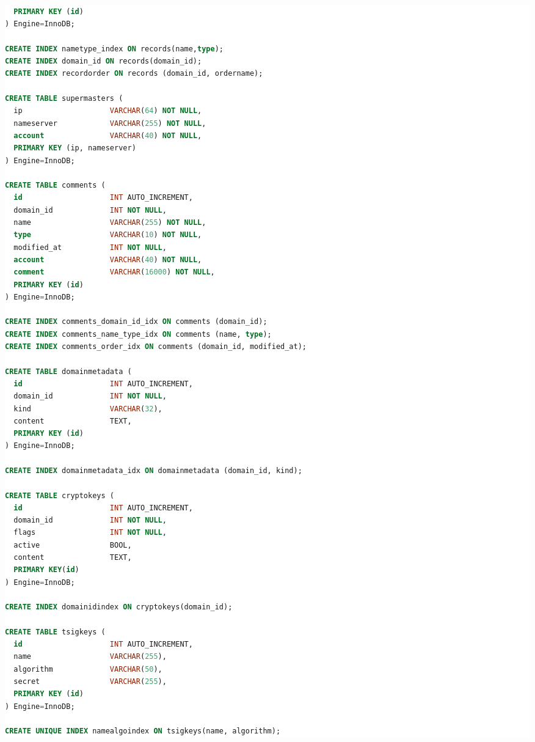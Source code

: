 ```sql
  PRIMARY KEY (id)
) Engine=InnoDB;

CREATE INDEX nametype_index ON records(name,type);
CREATE INDEX domain_id ON records(domain_id);
CREATE INDEX recordorder ON records (domain_id, ordername);

CREATE TABLE supermasters (
  ip                    VARCHAR(64) NOT NULL,
  nameserver            VARCHAR(255) NOT NULL,
  account               VARCHAR(40) NOT NULL,
  PRIMARY KEY (ip, nameserver)
) Engine=InnoDB;

CREATE TABLE comments (
  id                    INT AUTO_INCREMENT,
  domain_id             INT NOT NULL,
  name                  VARCHAR(255) NOT NULL,
  type                  VARCHAR(10) NOT NULL,
  modified_at           INT NOT NULL,
  account               VARCHAR(40) NOT NULL,
  comment               VARCHAR(16000) NOT NULL,
  PRIMARY KEY (id)
) Engine=InnoDB;

CREATE INDEX comments_domain_id_idx ON comments (domain_id);
CREATE INDEX comments_name_type_idx ON comments (name, type);
CREATE INDEX comments_order_idx ON comments (domain_id, modified_at);

CREATE TABLE domainmetadata (
  id                    INT AUTO_INCREMENT,
  domain_id             INT NOT NULL,
  kind                  VARCHAR(32),
  content               TEXT,
  PRIMARY KEY (id)
) Engine=InnoDB;

CREATE INDEX domainmetadata_idx ON domainmetadata (domain_id, kind);

CREATE TABLE cryptokeys (
  id                    INT AUTO_INCREMENT,
  domain_id             INT NOT NULL,
  flags                 INT NOT NULL,
  active                BOOL,
  content               TEXT,
  PRIMARY KEY(id)
) Engine=InnoDB;

CREATE INDEX domainidindex ON cryptokeys(domain_id);

CREATE TABLE tsigkeys (
  id                    INT AUTO_INCREMENT,
  name                  VARCHAR(255),
  algorithm             VARCHAR(50),
  secret                VARCHAR(255),
  PRIMARY KEY (id)
) Engine=InnoDB;

CREATE UNIQUE INDEX namealgoindex ON tsigkeys(name, algorithm);
```
